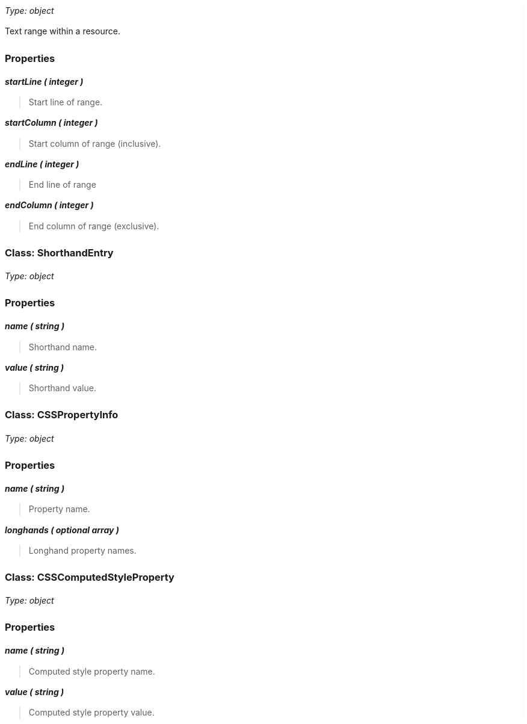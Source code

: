 _Type: object_

Text range within a resource.

### Properties

_**startLine ( integer )**_<br>
> Start line of range.

_**startColumn ( integer )**_<br>
> Start column of range (inclusive).

_**endLine ( integer )**_<br>
> End line of range

_**endColumn ( integer )**_<br>
> End column of range (exclusive).



### Class: ShorthandEntry

_Type: object_

### Properties

_**name ( string )**_<br>
> Shorthand name.

_**value ( string )**_<br>
> Shorthand value.



### Class: CSSPropertyInfo

_Type: object_

### Properties

_**name ( string )**_<br>
> Property name.

_**longhands ( optional array )**_<br>
> Longhand property names.



### Class: CSSComputedStyleProperty

_Type: object_

### Properties

_**name ( string )**_<br>
> Computed style property name.

_**value ( string )**_<br>
> Computed style property value.
